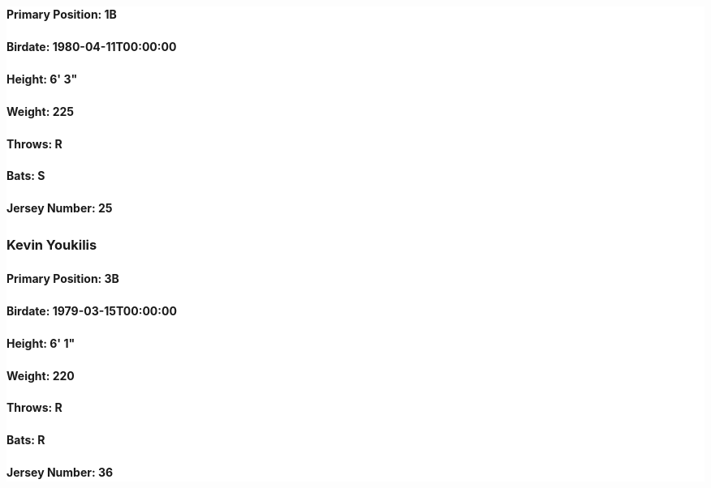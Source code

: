 #### Primary Position: 1B
#### Birdate: 1980-04-11T00:00:00
#### Height: 6' 3"
#### Weight: 225
#### Throws: R
#### Bats: S
#### Jersey Number: 25
### Kevin Youkilis
#### Primary Position: 3B
#### Birdate: 1979-03-15T00:00:00
#### Height: 6' 1"
#### Weight: 220
#### Throws: R
#### Bats: R
#### Jersey Number: 36
